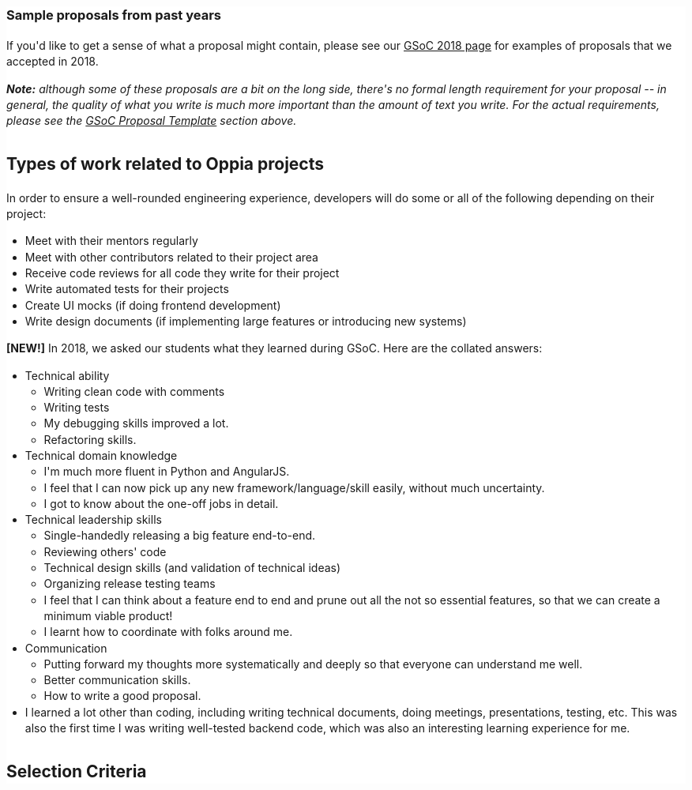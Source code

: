 ### Sample proposals from past years

If you'd like to get a sense of what a proposal might contain, please see our [GSoC 2018 page](https://github.com/oppia/oppia/wiki/Google-Summer-of-Code-2018) for examples of proposals that we accepted in 2018. 

_**Note:** although some of these proposals are a bit on the long side, there's no formal length requirement for your proposal -- in general, the quality of what you write is much more important than the amount of text you write. For the actual requirements, please see the [GSoC Proposal Template](#gsoc-proposal-template) section above._

## Types of work related to Oppia projects
In order to ensure a well-rounded engineering experience, developers will do some or all of the following depending on their project:
- Meet with their mentors regularly
- Meet with other contributors related to their project area
- Receive code reviews for all code they write for their project
- Write automated tests for their projects
- Create UI mocks (if doing frontend development)
- Write design documents (if implementing large features or introducing new systems)

**[NEW!]** In 2018, we asked our students what they learned during GSoC. Here are the collated answers:
- Technical ability
  - Writing clean code with comments
  - Writing tests
  - My debugging skills improved a lot.
  - Refactoring skills.
- Technical domain knowledge
  - I'm much more fluent in Python and AngularJS.
  - I feel that I can now pick up any new framework/language/skill easily, without much uncertainty.
  - I got to know about the one-off jobs in detail.
- Technical leadership skills
  - Single-handedly releasing a big feature end-to-end.
  - Reviewing others' code
  - Technical design skills (and validation of technical ideas)
  - Organizing release testing teams
  - I feel that I can think about a feature end to end and prune out all the not so essential features, so that we can create a minimum viable product!
  - I learnt how to coordinate with folks around me.
- Communication
  - Putting forward my thoughts more systematically and deeply so that everyone can understand me well.
  - Better communication skills.
  - How to write a good proposal.
- I learned a lot other than coding, including writing technical documents, doing meetings, presentations, testing, etc. This was also the first time I was writing well-tested backend code, which was also an interesting learning experience for me.

## Selection Criteria

